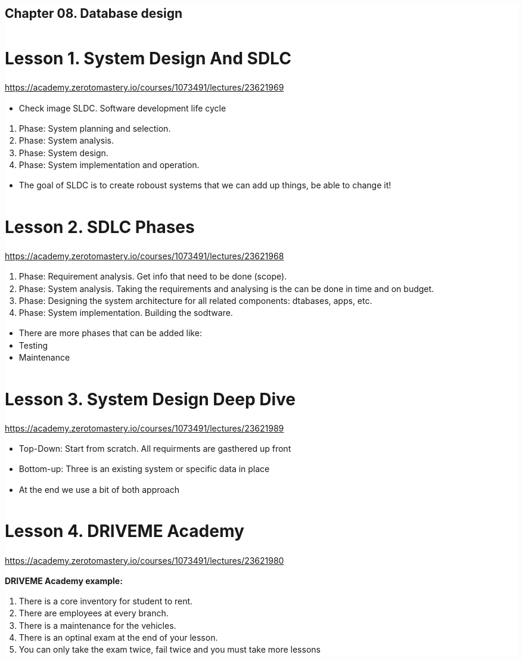 ## Chapter 08. Database design

# Lesson 1. System Design And SDLC

https://academy.zerotomastery.io/courses/1073491/lectures/23621969

- Check image SLDC. Software development life cycle

1. Phase: System planning and selection.
2. Phase: System analysis.
3. Phase: System design.
4. Phase: System implementation and operation.

- The goal of SLDC is to create roboust systems that we can add up things, be able to change it!

# Lesson 2. SDLC Phases

https://academy.zerotomastery.io/courses/1073491/lectures/23621968

1. Phase: Requirement analysis. Get info that need to be done (scope).
2. Phase: System analysis. Taking the requirements and analysing is the can be done in time and on budget.
3. Phase: Designing the system architecture for all related components: dtabases, apps, etc.
4. Phase: System implementation. Building the sodtware.

- There are more phases that can be added like:
- Testing
- Maintenance

# Lesson 3. System Design Deep Dive

https://academy.zerotomastery.io/courses/1073491/lectures/23621989

- Top-Down: Start from scratch. All requirments are gasthered up front

- Bottom-up: Three is an existing system or specific data in place

- At the end we use a bit of both approach

# Lesson 4. DRIVEME Academy

https://academy.zerotomastery.io/courses/1073491/lectures/23621980

**DRIVEME Academy example:**
<Core inventory:>

1. There is a core inventory for student to rent.
2. There are employees at every branch.
3. There is a maintenance for the vehicles.
4. There is an optinal exam at the end of your lesson.
5. You can only take the exam twice, fail twice and you must take more lessons
